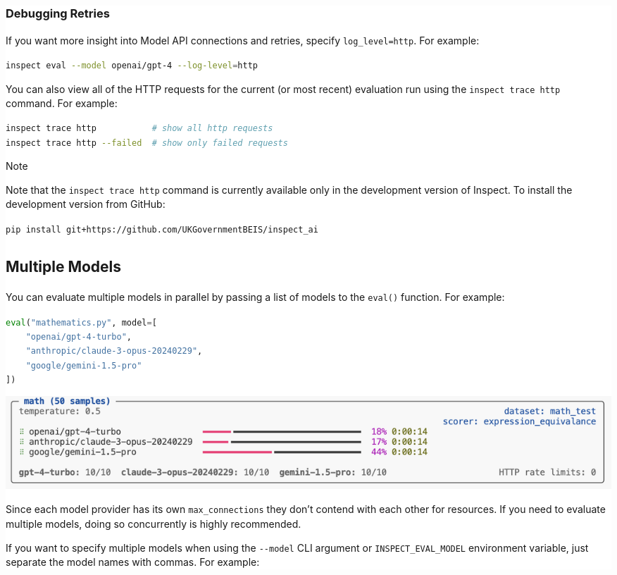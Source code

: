 ### Debugging Retries

If you want more insight into Model API connections and retries, specify
`log_level=http`. For example:

``` bash
inspect eval --model openai/gpt-4 --log-level=http
```

You can also view all of the HTTP requests for the current (or most
recent) evaluation run using the `inspect trace http` command. For
example:

``` bash
inspect trace http           # show all http requests
inspect trace http --failed  # show only failed requests
```

> [!NOTE]
>
> Note that the `inspect trace http` command is currently available only
> in the development version of Inspect. To install the development
> version from GitHub:
>
> ``` bash
> pip install git+https://github.com/UKGovernmentBEIS/inspect_ai
> ```

## Multiple Models

You can evaluate multiple models in parallel by passing a list of models
to the `eval()` function. For example:

``` python
eval("mathematics.py", model=[
    "openai/gpt-4-turbo",
    "anthropic/claude-3-opus-20240229",
    "google/gemini-1.5-pro"
])
```

![](images/inspect-multiple-models.png)

Since each model provider has its own `max_connections` they don’t
contend with each other for resources. If you need to evaluate multiple
models, doing so concurrently is highly recommended.

If you want to specify multiple models when using the `--model` CLI
argument or `INSPECT_EVAL_MODEL` environment variable, just separate the
model names with commas. For example:
